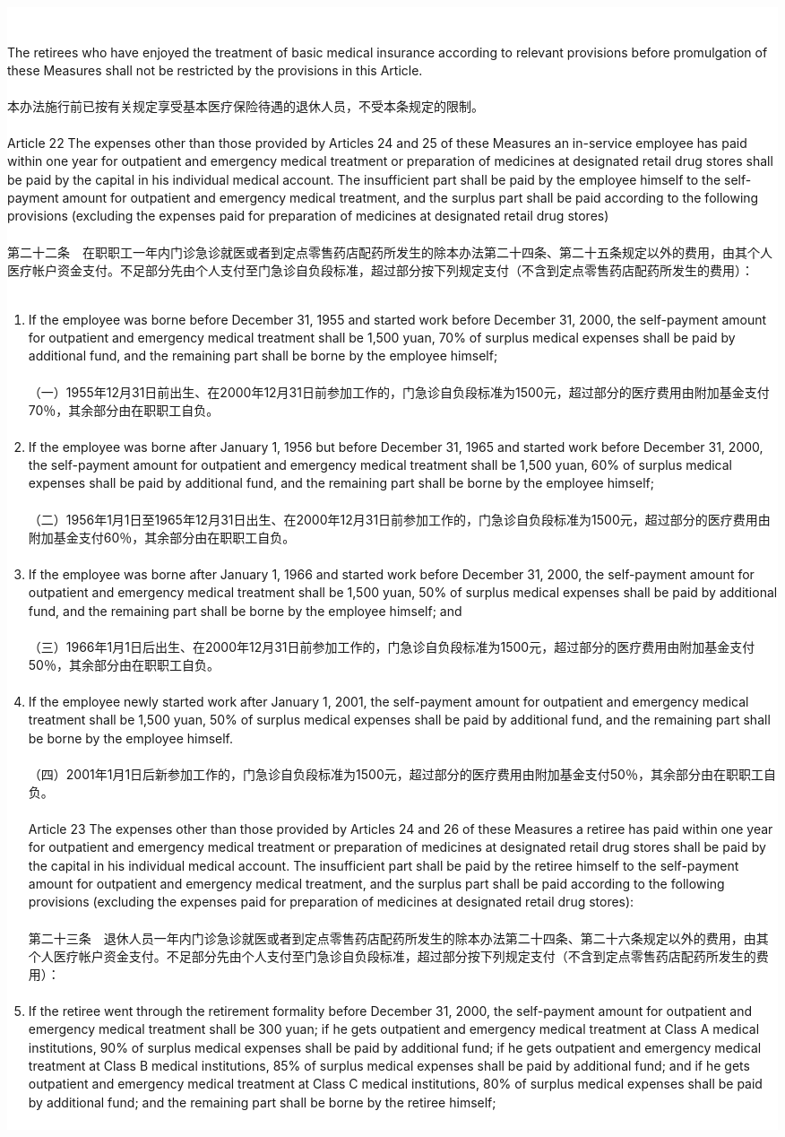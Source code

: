 <br><br>
The retirees who have enjoyed the treatment of basic medical insurance according to relevant provisions before promulgation of these Measures shall not be restricted by the provisions in this Article. 
<br><br>
本办法施行前已按有关规定享受基本医疗保险待遇的退休人员，不受本条规定的限制。
<br><br>
Article 22 The expenses other than those provided by Articles 24 and 25 of these Measures an in-service employee has paid within one year for outpatient and emergency medical treatment or preparation of medicines at designated retail drug stores shall be paid by the capital in his individual medical account. The insufficient part shall be paid by the employee himself to the self-payment amount for outpatient and emergency medical treatment, and the surplus part shall be paid according to the following provisions (excluding the expenses paid for preparation of medicines at designated retail drug stores)
<br><br>
第二十二条　在职职工一年内门诊急诊就医或者到定点零售药店配药所发生的除本办法第二十四条、第二十五条规定以外的费用，由其个人医疗帐户资金支付。不足部分先由个人支付至门急诊自负段标准，超过部分按下列规定支付（不含到定点零售药店配药所发生的费用）：
<br><br>
1. If the employee was borne before December 31, 1955 and started work before December 31, 2000, the self-payment amount for outpatient and emergency medical treatment shall be 1,500 yuan, 70% of surplus medical expenses shall be paid by additional fund, and the remaining part shall be borne by the employee himself; 
<br><br>
（一）1955年12月31日前出生、在2000年12月31日前参加工作的，门急诊自负段标准为1500元，超过部分的医疗费用由附加基金支付70％，其余部分由在职职工自负。
<br><br>
2. If the employee was borne after January 1, 1956 but before December 31, 1965 and started work before December 31, 2000, the self-payment amount for outpatient and emergency medical treatment shall be 1,500 yuan, 60% of surplus medical expenses shall be paid by additional fund, and the remaining part shall be borne by the employee himself; 
<br><br>
（二）1956年1月1日至1965年12月31日出生、在2000年12月31日前参加工作的，门急诊自负段标准为1500元，超过部分的医疗费用由附加基金支付60％，其余部分由在职职工自负。
<br><br>
3. If the employee was borne after January 1, 1966 and started work before December 31, 2000, the self-payment amount for outpatient and emergency medical treatment shall be 1,500 yuan, 50% of surplus medical expenses shall be paid by additional fund, and the remaining part shall be borne by the employee himself; and 
<br><br>
（三）1966年1月1日后出生、在2000年12月31日前参加工作的，门急诊自负段标准为1500元，超过部分的医疗费用由附加基金支付50％，其余部分由在职职工自负。
<br><br>
4. If the employee newly started work after January 1, 2001, the self-payment amount for outpatient and emergency medical treatment shall be 1,500 yuan, 50% of surplus medical expenses shall be paid by additional fund, and the remaining part shall be borne by the employee himself. 
<br><br>
（四）2001年1月1日后新参加工作的，门急诊自负段标准为1500元，超过部分的医疗费用由附加基金支付50％，其余部分由在职职工自负。
<br><br>
Article 23 The expenses other than those provided by Articles 24 and 26 of these Measures a retiree has paid within one year for outpatient and emergency medical treatment or preparation of medicines at designated retail drug stores shall be paid by the capital in his individual medical account. The insufficient part shall be paid by the retiree himself to the self-payment amount for outpatient and emergency medical treatment, and the surplus part shall be paid according to the following provisions (excluding the expenses paid for preparation of medicines at designated retail drug stores):
<br><br>
第二十三条　退休人员一年内门诊急诊就医或者到定点零售药店配药所发生的除本办法第二十四条、第二十六条规定以外的费用，由其个人医疗帐户资金支付。不足部分先由个人支付至门急诊自负段标准，超过部分按下列规定支付（不含到定点零售药店配药所发生的费用）：
<br><br>
1. If the retiree went through the retirement formality before December 31, 2000, the self-payment amount for outpatient and emergency medical treatment shall be 300 yuan; if he gets outpatient and emergency medical treatment at Class A medical institutions, 90% of surplus medical expenses shall be paid by additional fund; if he gets outpatient and emergency medical treatment at Class B medical institutions, 85% of surplus medical expenses shall be paid by additional fund; and if he gets outpatient and emergency medical treatment at Class C medical institutions, 80% of surplus medical expenses shall be paid by additional fund; and the remaining part shall be borne by the retiree himself; 
<br><br>